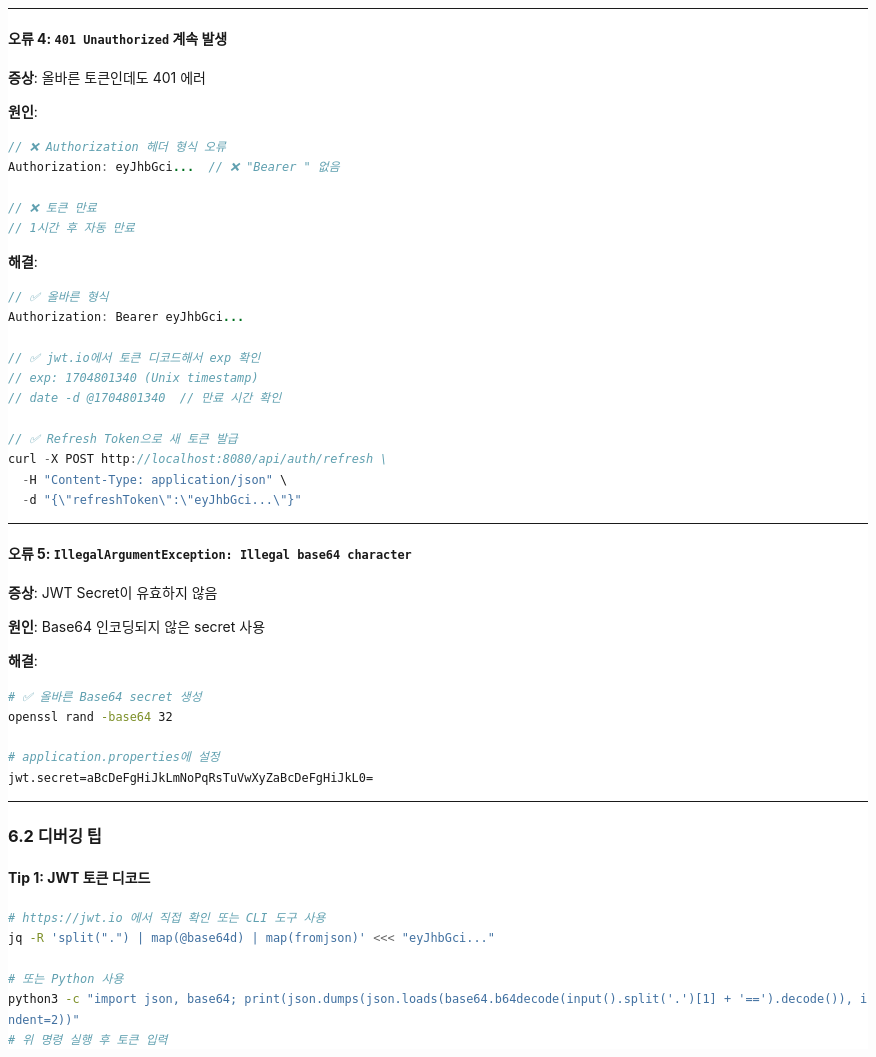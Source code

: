 
---

#### 오류 4: `401 Unauthorized` 계속 발생

**증상**: 올바른 토큰인데도 401 에러

**원인**:
```java
// ❌ Authorization 헤더 형식 오류
Authorization: eyJhbGci...  // ❌ "Bearer " 없음

// ❌ 토큰 만료
// 1시간 후 자동 만료
```

**해결**:
```java
// ✅ 올바른 형식
Authorization: Bearer eyJhbGci...

// ✅ jwt.io에서 토큰 디코드해서 exp 확인
// exp: 1704801340 (Unix timestamp)
// date -d @1704801340  // 만료 시간 확인

// ✅ Refresh Token으로 새 토큰 발급
curl -X POST http://localhost:8080/api/auth/refresh \
  -H "Content-Type: application/json" \
  -d "{\"refreshToken\":\"eyJhbGci...\"}"
```

---

#### 오류 5: `IllegalArgumentException: Illegal base64 character`

**증상**: JWT Secret이 유효하지 않음

**원인**: Base64 인코딩되지 않은 secret 사용

**해결**:
```bash
# ✅ 올바른 Base64 secret 생성
openssl rand -base64 32

# application.properties에 설정
jwt.secret=aBcDeFgHiJkLmNoPqRsTuVwXyZaBcDeFgHiJkL0=
```

---

### 6.2 디버깅 팁

#### Tip 1: JWT 토큰 디코드

```bash
# https://jwt.io 에서 직접 확인 또는 CLI 도구 사용
jq -R 'split(".") | map(@base64d) | map(fromjson)' <<< "eyJhbGci..."

# 또는 Python 사용
python3 -c "import json, base64; print(json.dumps(json.loads(base64.b64decode(input().split('.')[1] + '==').decode()), indent=2))"
# 위 명령 실행 후 토큰 입력
```
